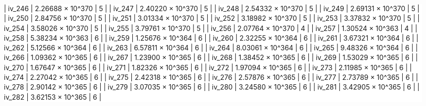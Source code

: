 | iv_246 | 2.26688 × 10^370 | 5 |
| iv_247 | 2.40220 × 10^370 | 5 |
| iv_248 | 2.54332 × 10^370 | 5 |
| iv_249 | 2.69131 × 10^370 | 5 |
| iv_250 | 2.84756 × 10^370 | 5 |
| iv_251 | 3.01334 × 10^370 | 5 |
| iv_252 | 3.18982 × 10^370 | 5 |
| iv_253 | 3.37832 × 10^370 | 5 |
| iv_254 | 3.58026 × 10^370 | 5 |
| iv_255 | 3.79761 × 10^370 | 5 |
| iv_256 | 2.07764 × 10^370 | 4 |
| iv_257 | 1.30524 × 10^363 | 4 |
| iv_258 | 5.38234 × 10^363 | 6 |
| iv_259 | 1.25676 × 10^364 | 6 |
| iv_260 | 2.32255 × 10^364 | 6 |
| iv_261 | 3.67321 × 10^364 | 6 |
| iv_262 | 5.12566 × 10^364 | 6 |
| iv_263 | 6.57811 × 10^364 | 6 |
| iv_264 | 8.03061 × 10^364 | 6 |
| iv_265 | 9.48326 × 10^364 | 6 |
| iv_266 | 1.09362 × 10^365 | 6 |
| iv_267 | 1.23900 × 10^365 | 6 |
| iv_268 | 1.38452 × 10^365 | 6 |
| iv_269 | 1.53029 × 10^365 | 6 |
| iv_270 | 1.67647 × 10^365 | 6 |
| iv_271 | 1.82326 × 10^365 | 6 |
| iv_272 | 1.97094 × 10^365 | 6 |
| iv_273 | 2.11985 × 10^365 | 6 |
| iv_274 | 2.27042 × 10^365 | 6 |
| iv_275 | 2.42318 × 10^365 | 6 |
| iv_276 | 2.57876 × 10^365 | 6 |
| iv_277 | 2.73789 × 10^365 | 6 |
| iv_278 | 2.90142 × 10^365 | 6 |
| iv_279 | 3.07035 × 10^365 | 6 |
| iv_280 | 3.24580 × 10^365 | 6 |
| iv_281 | 3.42905 × 10^365 | 6 |
| iv_282 | 3.62153 × 10^365 | 6 |